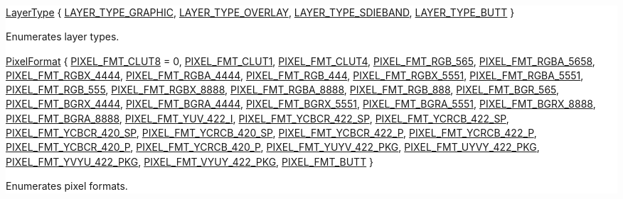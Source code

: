 <tr id="row1110530052165626"><td class="cellrowborder" valign="top" width="50%" headers="mcps1.1.3.1.1 "><p id="p120916410165626"><a name="p120916410165626"></a><a name="p120916410165626"></a><a href="display.md#ga56943a0946e5f15e5e58054b8e7a04a4">LayerType</a> { <a href="display.md#gga56943a0946e5f15e5e58054b8e7a04a4a6ef157ea82a5d4c1715b3cddcca38d6f">LAYER_TYPE_GRAPHIC</a>, <a href="display.md#gga56943a0946e5f15e5e58054b8e7a04a4ac33e449941bc0e4d039b4b5bed853a78">LAYER_TYPE_OVERLAY</a>, <a href="display.md#gga56943a0946e5f15e5e58054b8e7a04a4a0aef2c460a206fa00c742219d65be477">LAYER_TYPE_SDIEBAND</a>, <a href="display.md#gga56943a0946e5f15e5e58054b8e7a04a4acd813c5ad9a2be97c85a97d4bdf1cb57">LAYER_TYPE_BUTT</a> }</p>
</td>
<td class="cellrowborder" valign="top" width="50%" headers="mcps1.1.3.1.2 "><p id="p1003084503165626"><a name="p1003084503165626"></a><a name="p1003084503165626"></a>Enumerates layer types.</p>
</td>
</tr>
<tr id="row902964224165626"><td class="cellrowborder" valign="top" width="50%" headers="mcps1.1.3.1.1 "><p id="p400351794165626"><a name="p400351794165626"></a><a name="p400351794165626"></a><a href="display.md#ga60883d4958a60b91661e97027a85072a">PixelFormat</a> {   <a href="display.md#gga60883d4958a60b91661e97027a85072aabdea255b6e5f2920977f11d21445b34a">PIXEL_FMT_CLUT8</a> = 0,   <a href="display.md#gga60883d4958a60b91661e97027a85072aa5740c66a546552c0c5a4bc06850af584">PIXEL_FMT_CLUT1</a>, <a href="display.md#gga60883d4958a60b91661e97027a85072aabde13e8f357e39981973929309bb0e0e">PIXEL_FMT_CLUT4</a>, <a href="display.md#gga60883d4958a60b91661e97027a85072aa5fae320872be3ffdda0d371cec048ec6">PIXEL_FMT_RGB_565</a>, <a href="display.md#gga60883d4958a60b91661e97027a85072aa4c16147153b63d7ba71b257111afdd62">PIXEL_FMT_RGBA_5658</a>,   <a href="display.md#gga60883d4958a60b91661e97027a85072aaa479ac0d983fde9b4f7f0e1a3b3e230f">PIXEL_FMT_RGBX_4444</a>, <a href="display.md#gga60883d4958a60b91661e97027a85072aacbb91256e8c45a51410a9f6caae2d04c">PIXEL_FMT_RGBA_4444</a>, <a href="display.md#gga60883d4958a60b91661e97027a85072aa7d18a83da06902c104208031ed487942">PIXEL_FMT_RGB_444</a>, <a href="display.md#gga60883d4958a60b91661e97027a85072aa85e5dd1a0e547c0031baffd02abb31a0">PIXEL_FMT_RGBX_5551</a>,   <a href="display.md#gga60883d4958a60b91661e97027a85072aadc1387526a271d8c6db7729de06474b1">PIXEL_FMT_RGBA_5551</a>, <a href="display.md#gga60883d4958a60b91661e97027a85072aa720a429fa57133f6e27ef8c8fa1c404a">PIXEL_FMT_RGB_555</a>, <a href="display.md#gga60883d4958a60b91661e97027a85072aa24a7181b7fb4019e7c19739bd9b65ff0">PIXEL_FMT_RGBX_8888</a>, <a href="display.md#gga60883d4958a60b91661e97027a85072aa90b462672221691ed66cacb07dd2e05f">PIXEL_FMT_RGBA_8888</a>,   <a href="display.md#gga60883d4958a60b91661e97027a85072aa7ff77397bf2cf52b4614a46264f8ce01">PIXEL_FMT_RGB_888</a>, <a href="display.md#gga60883d4958a60b91661e97027a85072aaec581b908c291e2bd0155e25169f9629">PIXEL_FMT_BGR_565</a>, <a href="display.md#gga60883d4958a60b91661e97027a85072aa6b5a7b35e00fc25146de0c9bf88b0230">PIXEL_FMT_BGRX_4444</a>, <a href="display.md#gga60883d4958a60b91661e97027a85072aa2f3d4ada099b2e8d84ec4501fbc8bed9">PIXEL_FMT_BGRA_4444</a>,   <a href="display.md#gga60883d4958a60b91661e97027a85072aaaf1a20dc0a597258cfe6aca806a8e0de">PIXEL_FMT_BGRX_5551</a>, <a href="display.md#gga60883d4958a60b91661e97027a85072aa2319d4a75dae0b56776fa63d525e308b">PIXEL_FMT_BGRA_5551</a>, <a href="display.md#gga60883d4958a60b91661e97027a85072aa1b19279f89c8cfb60e7d77ce23cd5f43">PIXEL_FMT_BGRX_8888</a>, <a href="display.md#gga60883d4958a60b91661e97027a85072aaeb31c670120a1fbc96a0e0887997fe16">PIXEL_FMT_BGRA_8888</a>,   <a href="display.md#gga60883d4958a60b91661e97027a85072aac73c2a84907a53ed95a329007b5c8992">PIXEL_FMT_YUV_422_I</a>, <a href="display.md#gga60883d4958a60b91661e97027a85072aabdf1224848278508479ce97f637dd711">PIXEL_FMT_YCBCR_422_SP</a>, <a href="display.md#gga60883d4958a60b91661e97027a85072aa8bf97d66e26b3aad7c83dfa70e2bc451">PIXEL_FMT_YCRCB_422_SP</a>, <a href="display.md#gga60883d4958a60b91661e97027a85072aa0d1db50eb492f9073abdd2d662c56396">PIXEL_FMT_YCBCR_420_SP</a>,   <a href="display.md#gga60883d4958a60b91661e97027a85072aa1fa43c8a197d5c974a35b8bf02ab386e">PIXEL_FMT_YCRCB_420_SP</a>, <a href="display.md#gga60883d4958a60b91661e97027a85072aaa2fe085e63428ea76e1d975175001dc6">PIXEL_FMT_YCBCR_422_P</a>, <a href="display.md#gga60883d4958a60b91661e97027a85072aab04eb6e1d940e42f3b4cc20c0a44c4ee">PIXEL_FMT_YCRCB_422_P</a>, <a href="display.md#gga60883d4958a60b91661e97027a85072aa3d80e785bed28e2b3f5c7df563500962">PIXEL_FMT_YCBCR_420_P</a>,   <a href="display.md#gga60883d4958a60b91661e97027a85072aa3dc5a0a5ad2f21218b446c477277210a">PIXEL_FMT_YCRCB_420_P</a>, <a href="display.md#gga60883d4958a60b91661e97027a85072aa3980def5b133584bdb2982a71f07798e">PIXEL_FMT_YUYV_422_PKG</a>, <a href="display.md#gga60883d4958a60b91661e97027a85072aadfd69bd5b421aad5bdd39d5f33317197">PIXEL_FMT_UYVY_422_PKG</a>, <a href="display.md#gga60883d4958a60b91661e97027a85072aaf851031c336e8d9f57c940c5f52381f4">PIXEL_FMT_YVYU_422_PKG</a>,   <a href="display.md#gga60883d4958a60b91661e97027a85072aa317a761939335025379d382074a1541c">PIXEL_FMT_VYUY_422_PKG</a>, <a href="display.md#gga60883d4958a60b91661e97027a85072aa07086bb3356c9c88959eee00c0982684">PIXEL_FMT_BUTT</a> }</p>
</td>
<td class="cellrowborder" valign="top" width="50%" headers="mcps1.1.3.1.2 "><p id="p796710718165626"><a name="p796710718165626"></a><a name="p796710718165626"></a>Enumerates pixel formats.</p>
</td>
</tr>